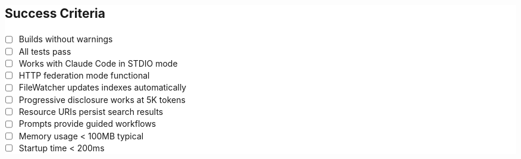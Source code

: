 ## Success Criteria
- [ ] Builds without warnings
- [ ] All tests pass
- [ ] Works with Claude Code in STDIO mode
- [ ] HTTP federation mode functional
- [ ] FileWatcher updates indexes automatically
- [ ] Progressive disclosure works at 5K tokens
- [ ] Resource URIs persist search results
- [ ] Prompts provide guided workflows
- [ ] Memory usage < 100MB typical
- [ ] Startup time < 200ms